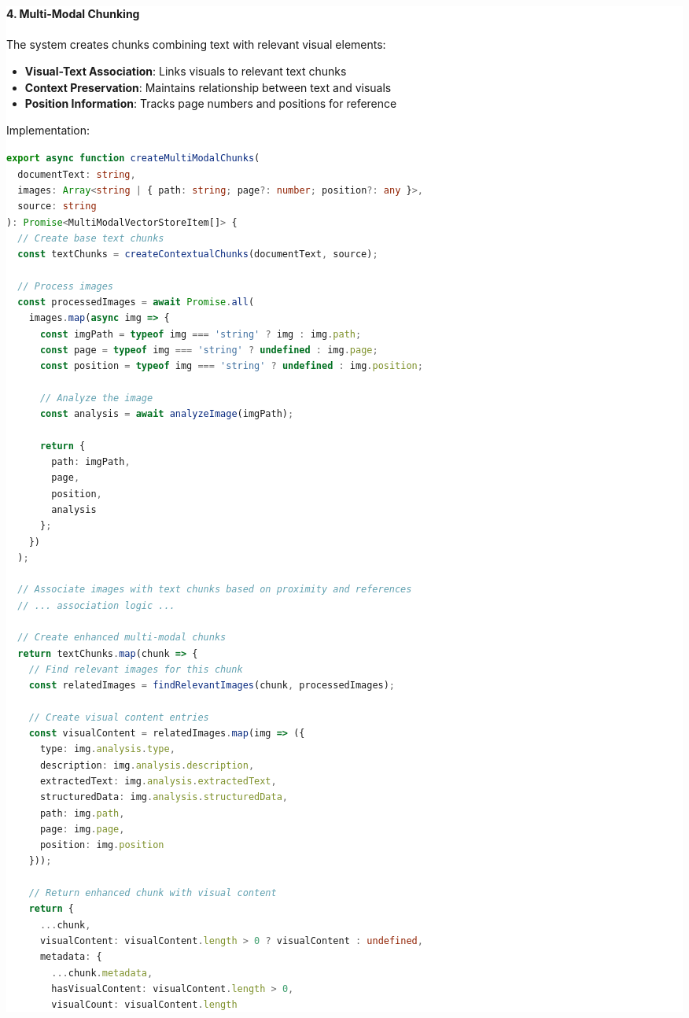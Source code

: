 #### 4. Multi-Modal Chunking

The system creates chunks combining text with relevant visual elements:

- **Visual-Text Association**: Links visuals to relevant text chunks
- **Context Preservation**: Maintains relationship between text and visuals
- **Position Information**: Tracks page numbers and positions for reference

Implementation:

```typescript
export async function createMultiModalChunks(
  documentText: string,
  images: Array<string | { path: string; page?: number; position?: any }>,
  source: string
): Promise<MultiModalVectorStoreItem[]> {
  // Create base text chunks
  const textChunks = createContextualChunks(documentText, source);
  
  // Process images
  const processedImages = await Promise.all(
    images.map(async img => {
      const imgPath = typeof img === 'string' ? img : img.path;
      const page = typeof img === 'string' ? undefined : img.page;
      const position = typeof img === 'string' ? undefined : img.position;
      
      // Analyze the image
      const analysis = await analyzeImage(imgPath);
      
      return {
        path: imgPath,
        page,
        position,
        analysis
      };
    })
  );
  
  // Associate images with text chunks based on proximity and references
  // ... association logic ...
  
  // Create enhanced multi-modal chunks
  return textChunks.map(chunk => {
    // Find relevant images for this chunk
    const relatedImages = findRelevantImages(chunk, processedImages);
    
    // Create visual content entries
    const visualContent = relatedImages.map(img => ({
      type: img.analysis.type,
      description: img.analysis.description,
      extractedText: img.analysis.extractedText,
      structuredData: img.analysis.structuredData,
      path: img.path,
      page: img.page,
      position: img.position
    }));
    
    // Return enhanced chunk with visual content
    return {
      ...chunk,
      visualContent: visualContent.length > 0 ? visualContent : undefined,
      metadata: {
        ...chunk.metadata,
        hasVisualContent: visualContent.length > 0,
        visualCount: visualContent.length
```